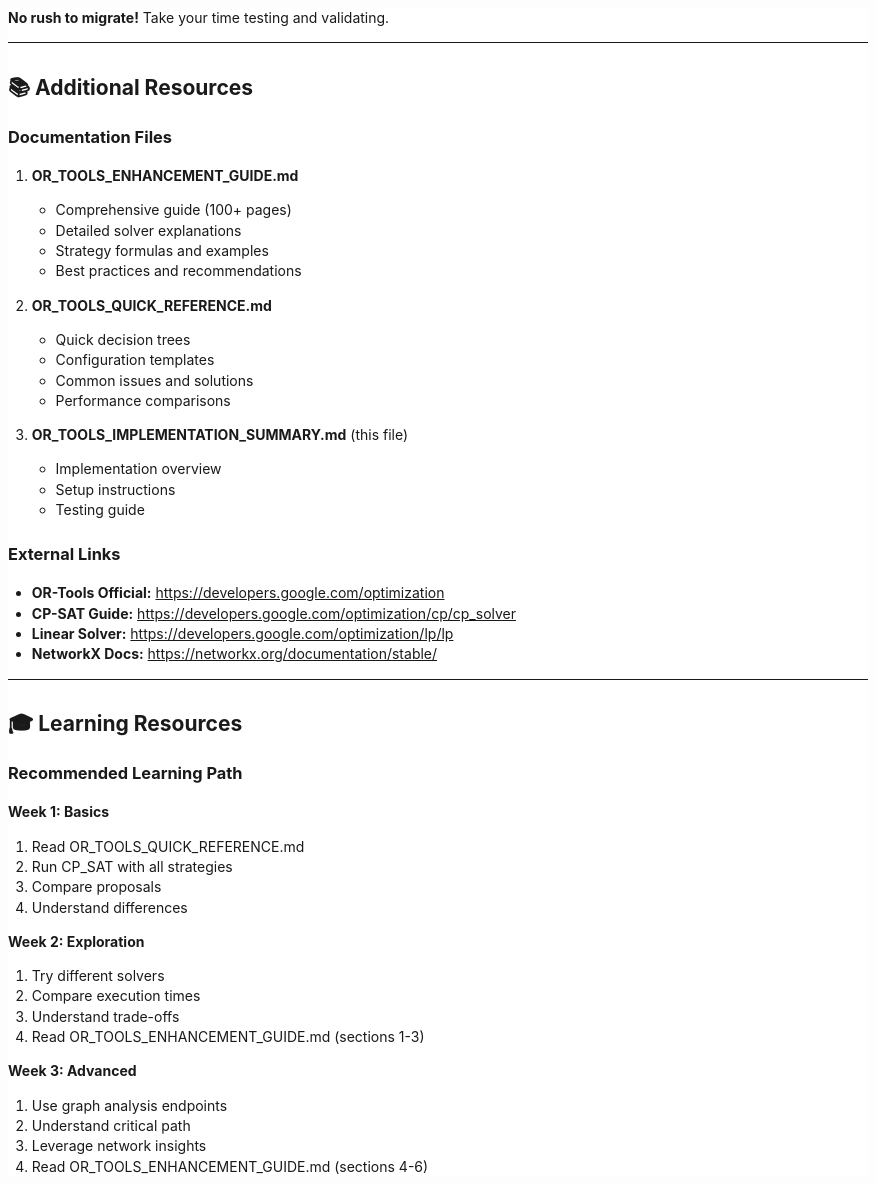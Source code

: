 **No rush to migrate!** Take your time testing and validating.

---

## 📚 Additional Resources

### Documentation Files

1. **OR_TOOLS_ENHANCEMENT_GUIDE.md**
   - Comprehensive guide (100+ pages)
   - Detailed solver explanations
   - Strategy formulas and examples
   - Best practices and recommendations

2. **OR_TOOLS_QUICK_REFERENCE.md**
   - Quick decision trees
   - Configuration templates
   - Common issues and solutions
   - Performance comparisons

3. **OR_TOOLS_IMPLEMENTATION_SUMMARY.md** (this file)
   - Implementation overview
   - Setup instructions
   - Testing guide

### External Links

- **OR-Tools Official:** https://developers.google.com/optimization
- **CP-SAT Guide:** https://developers.google.com/optimization/cp/cp_solver
- **Linear Solver:** https://developers.google.com/optimization/lp/lp
- **NetworkX Docs:** https://networkx.org/documentation/stable/

---

## 🎓 Learning Resources

### Recommended Learning Path

**Week 1: Basics**
1. Read OR_TOOLS_QUICK_REFERENCE.md
2. Run CP_SAT with all strategies
3. Compare proposals
4. Understand differences

**Week 2: Exploration**
1. Try different solvers
2. Compare execution times
3. Understand trade-offs
4. Read OR_TOOLS_ENHANCEMENT_GUIDE.md (sections 1-3)

**Week 3: Advanced**
1. Use graph analysis endpoints
2. Understand critical path
3. Leverage network insights
4. Read OR_TOOLS_ENHANCEMENT_GUIDE.md (sections 4-6)
